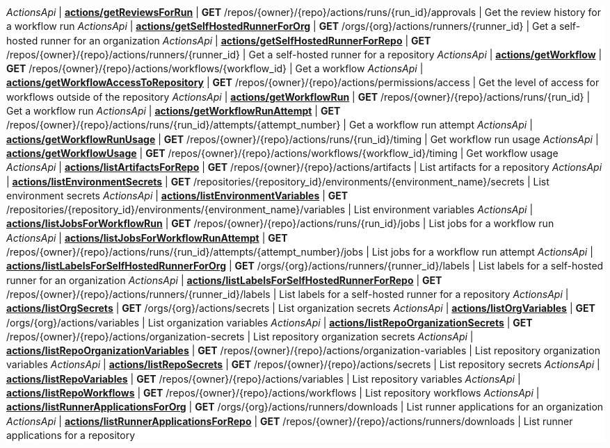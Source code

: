 *ActionsApi* | [**actions/getReviewsForRun**](Apis/ActionsApi.http#actions/getreviewsforrun) | **GET** /repos/{owner}/{repo}/actions/runs/{run_id}/approvals | Get the review history for a workflow run
*ActionsApi* | [**actions/getSelfHostedRunnerForOrg**](Apis/ActionsApi.http#actions/getselfhostedrunnerfororg) | **GET** /orgs/{org}/actions/runners/{runner_id} | Get a self-hosted runner for an organization
*ActionsApi* | [**actions/getSelfHostedRunnerForRepo**](Apis/ActionsApi.http#actions/getselfhostedrunnerforrepo) | **GET** /repos/{owner}/{repo}/actions/runners/{runner_id} | Get a self-hosted runner for a repository
*ActionsApi* | [**actions/getWorkflow**](Apis/ActionsApi.http#actions/getworkflow) | **GET** /repos/{owner}/{repo}/actions/workflows/{workflow_id} | Get a workflow
*ActionsApi* | [**actions/getWorkflowAccessToRepository**](Apis/ActionsApi.http#actions/getworkflowaccesstorepository) | **GET** /repos/{owner}/{repo}/actions/permissions/access | Get the level of access for workflows outside of the repository
*ActionsApi* | [**actions/getWorkflowRun**](Apis/ActionsApi.http#actions/getworkflowrun) | **GET** /repos/{owner}/{repo}/actions/runs/{run_id} | Get a workflow run
*ActionsApi* | [**actions/getWorkflowRunAttempt**](Apis/ActionsApi.http#actions/getworkflowrunattempt) | **GET** /repos/{owner}/{repo}/actions/runs/{run_id}/attempts/{attempt_number} | Get a workflow run attempt
*ActionsApi* | [**actions/getWorkflowRunUsage**](Apis/ActionsApi.http#actions/getworkflowrunusage) | **GET** /repos/{owner}/{repo}/actions/runs/{run_id}/timing | Get workflow run usage
*ActionsApi* | [**actions/getWorkflowUsage**](Apis/ActionsApi.http#actions/getworkflowusage) | **GET** /repos/{owner}/{repo}/actions/workflows/{workflow_id}/timing | Get workflow usage
*ActionsApi* | [**actions/listArtifactsForRepo**](Apis/ActionsApi.http#actions/listartifactsforrepo) | **GET** /repos/{owner}/{repo}/actions/artifacts | List artifacts for a repository
*ActionsApi* | [**actions/listEnvironmentSecrets**](Apis/ActionsApi.http#actions/listenvironmentsecrets) | **GET** /repositories/{repository_id}/environments/{environment_name}/secrets | List environment secrets
*ActionsApi* | [**actions/listEnvironmentVariables**](Apis/ActionsApi.http#actions/listenvironmentvariables) | **GET** /repositories/{repository_id}/environments/{environment_name}/variables | List environment variables
*ActionsApi* | [**actions/listJobsForWorkflowRun**](Apis/ActionsApi.http#actions/listjobsforworkflowrun) | **GET** /repos/{owner}/{repo}/actions/runs/{run_id}/jobs | List jobs for a workflow run
*ActionsApi* | [**actions/listJobsForWorkflowRunAttempt**](Apis/ActionsApi.http#actions/listjobsforworkflowrunattempt) | **GET** /repos/{owner}/{repo}/actions/runs/{run_id}/attempts/{attempt_number}/jobs | List jobs for a workflow run attempt
*ActionsApi* | [**actions/listLabelsForSelfHostedRunnerForOrg**](Apis/ActionsApi.http#actions/listlabelsforselfhostedrunnerfororg) | **GET** /orgs/{org}/actions/runners/{runner_id}/labels | List labels for a self-hosted runner for an organization
*ActionsApi* | [**actions/listLabelsForSelfHostedRunnerForRepo**](Apis/ActionsApi.http#actions/listlabelsforselfhostedrunnerforrepo) | **GET** /repos/{owner}/{repo}/actions/runners/{runner_id}/labels | List labels for a self-hosted runner for a repository
*ActionsApi* | [**actions/listOrgSecrets**](Apis/ActionsApi.http#actions/listorgsecrets) | **GET** /orgs/{org}/actions/secrets | List organization secrets
*ActionsApi* | [**actions/listOrgVariables**](Apis/ActionsApi.http#actions/listorgvariables) | **GET** /orgs/{org}/actions/variables | List organization variables
*ActionsApi* | [**actions/listRepoOrganizationSecrets**](Apis/ActionsApi.http#actions/listrepoorganizationsecrets) | **GET** /repos/{owner}/{repo}/actions/organization-secrets | List repository organization secrets
*ActionsApi* | [**actions/listRepoOrganizationVariables**](Apis/ActionsApi.http#actions/listrepoorganizationvariables) | **GET** /repos/{owner}/{repo}/actions/organization-variables | List repository organization variables
*ActionsApi* | [**actions/listRepoSecrets**](Apis/ActionsApi.http#actions/listreposecrets) | **GET** /repos/{owner}/{repo}/actions/secrets | List repository secrets
*ActionsApi* | [**actions/listRepoVariables**](Apis/ActionsApi.http#actions/listrepovariables) | **GET** /repos/{owner}/{repo}/actions/variables | List repository variables
*ActionsApi* | [**actions/listRepoWorkflows**](Apis/ActionsApi.http#actions/listrepoworkflows) | **GET** /repos/{owner}/{repo}/actions/workflows | List repository workflows
*ActionsApi* | [**actions/listRunnerApplicationsForOrg**](Apis/ActionsApi.http#actions/listrunnerapplicationsfororg) | **GET** /orgs/{org}/actions/runners/downloads | List runner applications for an organization
*ActionsApi* | [**actions/listRunnerApplicationsForRepo**](Apis/ActionsApi.http#actions/listrunnerapplicationsforrepo) | **GET** /repos/{owner}/{repo}/actions/runners/downloads | List runner applications for a repository